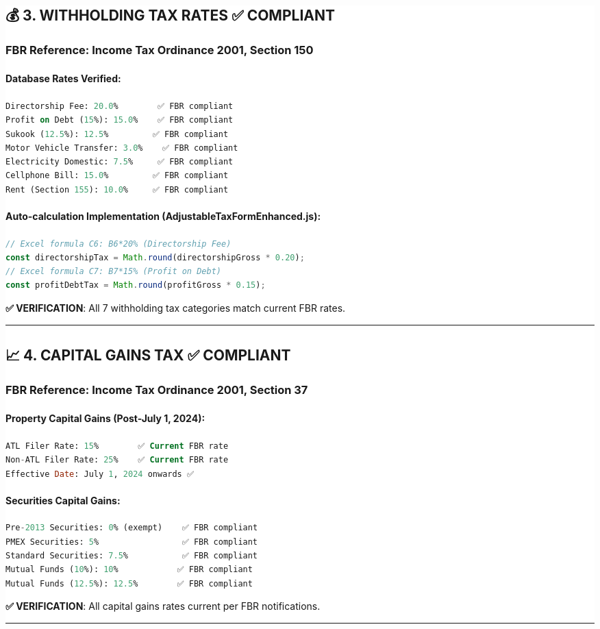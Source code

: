 
## 💰 **3. WITHHOLDING TAX RATES** ✅ **COMPLIANT**

### **FBR Reference**: Income Tax Ordinance 2001, Section 150

#### **Database Rates Verified**:
```sql
Directorship Fee: 20.0%        ✅ FBR compliant
Profit on Debt (15%): 15.0%    ✅ FBR compliant
Sukook (12.5%): 12.5%         ✅ FBR compliant
Motor Vehicle Transfer: 3.0%    ✅ FBR compliant
Electricity Domestic: 7.5%     ✅ FBR compliant
Cellphone Bill: 15.0%         ✅ FBR compliant
Rent (Section 155): 10.0%     ✅ FBR compliant
```

#### **Auto-calculation Implementation** (AdjustableTaxFormEnhanced.js):
```javascript
// Excel formula C6: B6*20% (Directorship Fee)
const directorshipTax = Math.round(directorshipGross * 0.20);
// Excel formula C7: B7*15% (Profit on Debt)
const profitDebtTax = Math.round(profitGross * 0.15);
```

**✅ VERIFICATION**: All 7 withholding tax categories match current FBR rates.

---

## 📈 **4. CAPITAL GAINS TAX** ✅ **COMPLIANT**

### **FBR Reference**: Income Tax Ordinance 2001, Section 37

#### **Property Capital Gains (Post-July 1, 2024)**:
```sql
ATL Filer Rate: 15%        ✅ Current FBR rate
Non-ATL Filer Rate: 25%    ✅ Current FBR rate
Effective Date: July 1, 2024 onwards ✅
```

#### **Securities Capital Gains**:
```sql
Pre-2013 Securities: 0% (exempt)    ✅ FBR compliant
PMEX Securities: 5%                 ✅ FBR compliant
Standard Securities: 7.5%           ✅ FBR compliant
Mutual Funds (10%): 10%            ✅ FBR compliant
Mutual Funds (12.5%): 12.5%        ✅ FBR compliant
```

**✅ VERIFICATION**: All capital gains rates current per FBR notifications.

---
